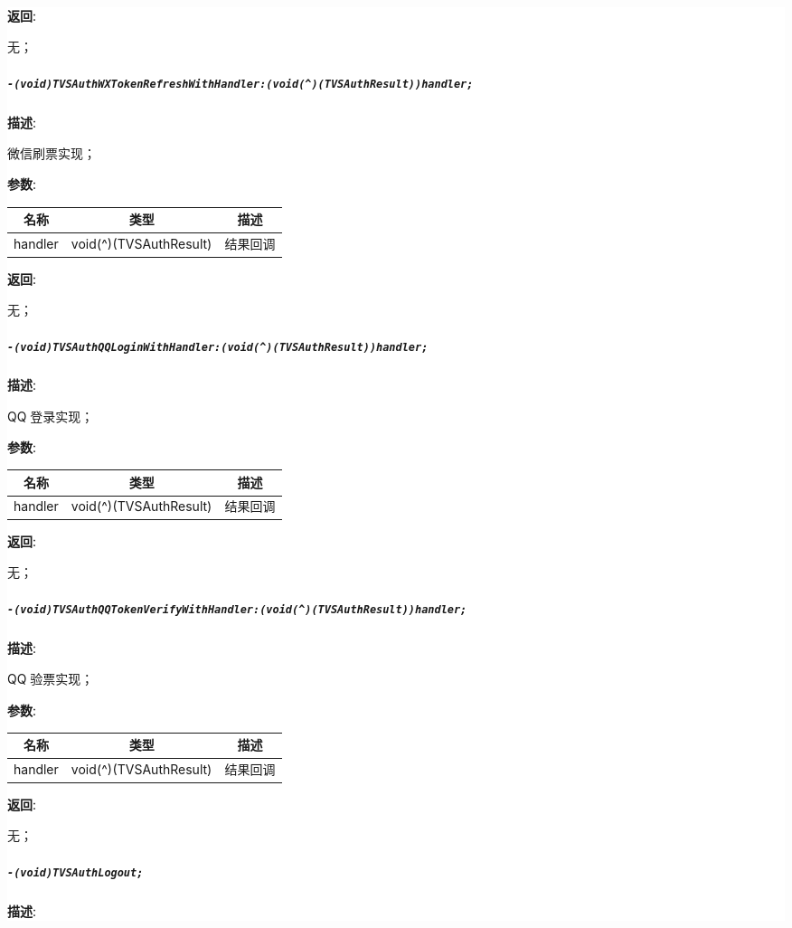   **返回**:

  无；

##### `-(void)TVSAuthWXTokenRefreshWithHandler:(void(^)(TVSAuthResult))handler;`

  **描述**:

  微信刷票实现；

  **参数**:

  | 名称 | 类型 | 描述 |
  | ------ | ------ | ------ |
  | handler | void(^)(TVSAuthResult) | 结果回调 |

  **返回**:

  无；

##### `-(void)TVSAuthQQLoginWithHandler:(void(^)(TVSAuthResult))handler;`

  **描述**:

  QQ 登录实现；

  **参数**:

  | 名称 | 类型 | 描述 |
  | ------ | ------ | ------ |
  | handler | void(^)(TVSAuthResult) | 结果回调 |

  **返回**:

  无；

##### `-(void)TVSAuthQQTokenVerifyWithHandler:(void(^)(TVSAuthResult))handler;`

  **描述**:

  QQ 验票实现；

  **参数**:

  | 名称 | 类型 | 描述 |
  | ------ | ------ | ------ |
  | handler | void(^)(TVSAuthResult) | 结果回调 |

  **返回**:

  无；

##### `-(void)TVSAuthLogout;`

  **描述**:
